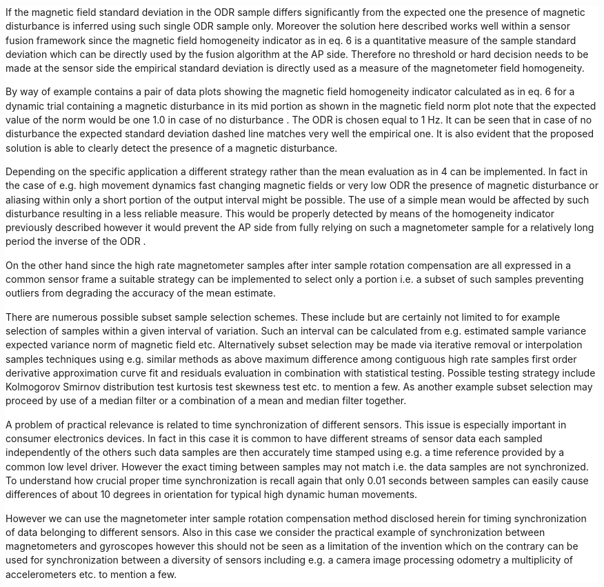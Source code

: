 If the magnetic field standard deviation in the ODR sample differs significantly from the expected one the presence of magnetic disturbance is inferred using such single ODR sample only. Moreover the solution here described works well within a sensor fusion framework since the magnetic field homogeneity indicator as in eq. 6 is a quantitative measure of the sample standard deviation which can be directly used by the fusion algorithm at the AP side. Therefore no threshold or hard decision needs to be made at the sensor side the empirical standard deviation is directly used as a measure of the magnetometer field homogeneity.

By way of example contains a pair of data plots showing the magnetic field homogeneity indicator calculated as in eq. 6 for a dynamic trial containing a magnetic disturbance in its mid portion as shown in the magnetic field norm plot note that the expected value of the norm would be one 1.0 in case of no disturbance . The ODR is chosen equal to 1 Hz. It can be seen that in case of no disturbance the expected standard deviation dashed line matches very well the empirical one. It is also evident that the proposed solution is able to clearly detect the presence of a magnetic disturbance.

Depending on the specific application a different strategy rather than the mean evaluation as in 4 can be implemented. In fact in the case of e.g. high movement dynamics fast changing magnetic fields or very low ODR the presence of magnetic disturbance or aliasing within only a short portion of the output interval might be possible. The use of a simple mean would be affected by such disturbance resulting in a less reliable measure. This would be properly detected by means of the homogeneity indicator previously described however it would prevent the AP side from fully relying on such a magnetometer sample for a relatively long period the inverse of the ODR .

On the other hand since the high rate magnetometer samples after inter sample rotation compensation are all expressed in a common sensor frame a suitable strategy can be implemented to select only a portion i.e. a subset of such samples preventing outliers from degrading the accuracy of the mean estimate.

There are numerous possible subset sample selection schemes. These include but are certainly not limited to for example selection of samples within a given interval of variation. Such an interval can be calculated from e.g. estimated sample variance expected variance norm of magnetic field etc. Alternatively subset selection may be made via iterative removal or interpolation samples techniques using e.g. similar methods as above maximum difference among contiguous high rate samples first order derivative approximation curve fit and residuals evaluation in combination with statistical testing. Possible testing strategy include Kolmogorov Smirnov distribution test kurtosis test skewness test etc. to mention a few. As another example subset selection may proceed by use of a median filter or a combination of a mean and median filter together.

A problem of practical relevance is related to time synchronization of different sensors. This issue is especially important in consumer electronics devices. In fact in this case it is common to have different streams of sensor data each sampled independently of the others such data samples are then accurately time stamped using e.g. a time reference provided by a common low level driver. However the exact timing between samples may not match i.e. the data samples are not synchronized. To understand how crucial proper time synchronization is recall again that only 0.01 seconds between samples can easily cause differences of about 10 degrees in orientation for typical high dynamic human movements.

However we can use the magnetometer inter sample rotation compensation method disclosed herein for timing synchronization of data belonging to different sensors. Also in this case we consider the practical example of synchronization between magnetometers and gyroscopes however this should not be seen as a limitation of the invention which on the contrary can be used for synchronization between a diversity of sensors including e.g. a camera image processing odometry a multiplicity of accelerometers etc. to mention a few.
